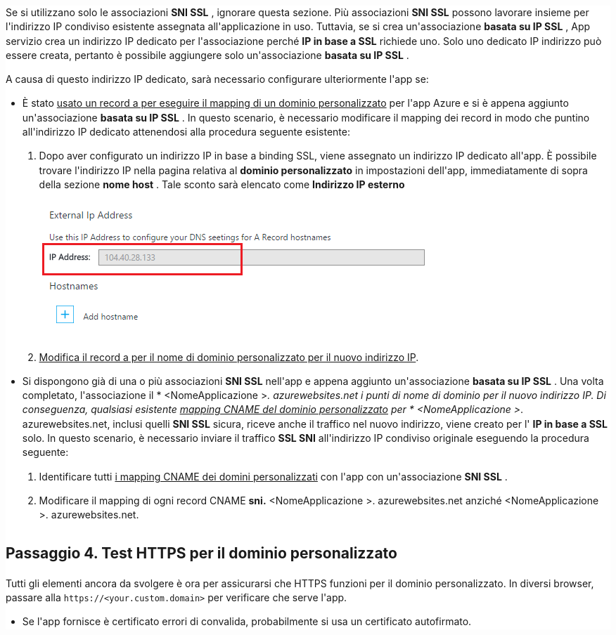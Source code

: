 Se si utilizzano solo le associazioni **SNI SSL** , ignorare questa sezione. Più associazioni **SNI SSL** possono lavorare insieme per l'indirizzo IP condiviso esistente assegnata all'applicazione in uso. Tuttavia, se si crea un'associazione **basata su IP SSL** , App servizio crea un indirizzo IP dedicato per l'associazione perché **IP in base a SSL** richiede uno. Solo uno dedicato IP indirizzo può essere creata, pertanto è possibile aggiungere solo un'associazione **basata su IP SSL** .

A causa di questo indirizzo IP dedicato, sarà necessario configurare ulteriormente l'app se:

- È stato [usato un record a per eseguire il mapping di un dominio personalizzato](web-sites-custom-domain-name.md#a) per l'app Azure e si è appena aggiunto un'associazione **basata su IP SSL** . In questo scenario, è necessario modificare il mapping dei record in modo che puntino all'indirizzo IP dedicato attenendosi alla procedura seguente esistente:

    1. Dopo aver configurato un indirizzo IP in base a binding SSL, viene assegnato un indirizzo IP dedicato all'app. È possibile trovare l'indirizzo IP nella pagina relativa al **dominio personalizzato** in impostazioni dell'app, immediatamente di sopra della sezione **nome host** . Tale sconto sarà elencato come **Indirizzo IP esterno**
    
        ![Indirizzo IP virtuale](./media/web-sites-configure-ssl-certificate/virtual-ip-address.png)

    2. [Modifica il record a per il nome di dominio personalizzato per il nuovo indirizzo IP](web-sites-custom-domain-name.md#a).

- Si dispongono già di una o più associazioni **SNI SSL** nell'app e appena aggiunto un'associazione **basata su IP SSL** . Una volta completato, l'associazione il * &lt;NomeApplicazione >*. azurewebsites.net i punti di nome di dominio per il nuovo indirizzo IP. Di conseguenza, qualsiasi esistente [mapping CNAME del dominio personalizzato](web-sites-custom-domain-name.md#cname) per * &lt;NomeApplicazione >*. azurewebsites.net, inclusi quelli **SNI SSL** sicura, riceve anche il traffico nel nuovo indirizzo, viene creato per l' **IP in base a SSL** solo. In questo scenario, è necessario inviare il traffico **SSL SNI** all'indirizzo IP condiviso originale eseguendo la procedura seguente:

    1. Identificare tutti [i mapping CNAME dei domini personalizzati](web-sites-custom-domain-name.md#cname) con l'app con un'associazione **SNI SSL** .

    2. Modificare il mapping di ogni record CNAME **sni.** &lt;NomeApplicazione >. azurewebsites.net anziché &lt;NomeApplicazione >. azurewebsites.net.

## <a name="step-4-test-https-for-your-custom-domain"></a>Passaggio 4. Test HTTPS per il dominio personalizzato

Tutti gli elementi ancora da svolgere è ora per assicurarsi che HTTPS funzioni per il dominio personalizzato. In diversi browser, passare alla `https://<your.custom.domain>` per verificare che serve l'app.

- Se l'app fornisce è certificato errori di convalida, probabilmente si usa un certificato autofirmato.
